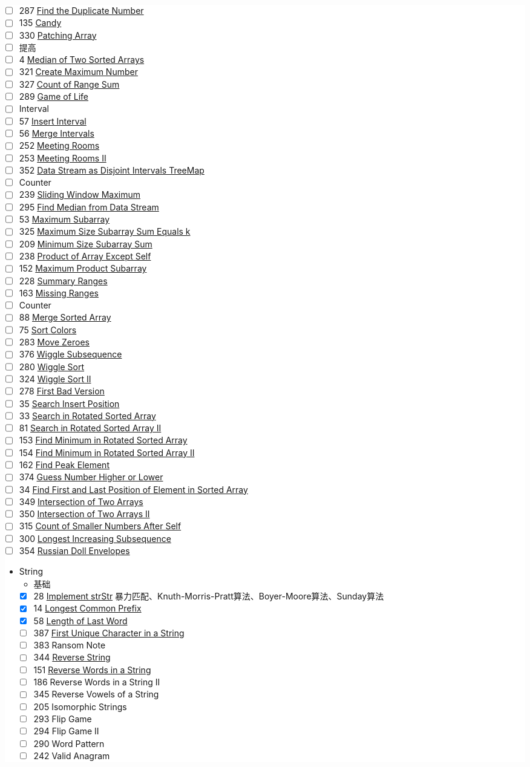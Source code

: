   - [ ] 287 [Find the Duplicate Number](demo)
  - [ ] 135 [Candy](demo)
  - [ ] 330 [Patching Array](demo)
  - [ ] 提高
  - [ ] 4 [Median of Two Sorted Arrays](demo)
  - [ ] 321 [Create Maximum Number](demo)
  - [ ] 327 [Count of Range Sum](demo)
  - [ ] 289 [Game of Life](demo)
  - [ ] Interval
  - [ ] 57  [Insert Interval](demo)
  - [ ] 56  [Merge Intervals](demo)
  - [ ] 252 [Meeting Rooms](demo)
  - [ ] 253 [Meeting Rooms II](demo)
  - [ ] 352 [Data Stream as Disjoint Intervals  TreeMap](demo)
  - [ ] Counter
  - [ ] 239 [Sliding Window Maximum](demo)
  - [ ] 295 [Find Median from Data Stream](demo)
  - [ ] 53  [Maximum Subarray](demo)
  - [ ] 325 [Maximum Size Subarray Sum Equals k](demo)
  - [ ] 209 [Minimum Size Subarray Sum](demo)
  - [ ] 238 [Product of Array Except Self](demo)
  - [ ] 152 [Maximum Product Subarray](demo)
  - [ ] 228 [Summary Ranges](demo)
  - [ ] 163 [Missing Ranges](demo)
  - [ ] Counter
  - [ ] 88  [Merge Sorted Array](demo)
  - [ ] 75  [Sort Colors](demo)
  - [ ] 283 [Move Zeroes](demo)
  - [ ] 376 [Wiggle Subsequence](demo)
  - [ ] 280 [Wiggle Sort](demo)
  - [ ] 324 [Wiggle Sort II](demo)
  - [ ] 278 [First Bad Version](demo)
  - [ ] 35  [Search Insert Position](demo)
  - [ ] 33  [Search in Rotated Sorted Array](demo)
  - [ ] 81  [Search in Rotated Sorted Array II](demo)
  - [ ] 153 [Find Minimum in Rotated Sorted Array](demo)
  - [ ] 154 [Find Minimum in Rotated Sorted Array II](demo)
  - [ ] 162 [Find Peak Element](demo)
  - [ ] 374 [Guess Number Higher or Lower](demo)
  - [ ] 34  [Find First and Last Position of Element in Sorted Array](demo)
  - [ ] 349 [Intersection of Two Arrays](demo)
  - [ ] 350 [Intersection of Two Arrays II](demo)
  - [ ] 315 [Count of Smaller Numbers After Self](demo)
  - [ ] 300 [Longest Increasing Subsequence](demo)
  - [ ] 354 [Russian Doll Envelopes](demo)
- String
  - 基础
  - [x] 28 [Implement strStr](https://leetcode.cn/problems/find-the-index-of-the-first-occurrence-in-a-string/) 暴力匹配、Knuth-Morris-Pratt算法、Boyer-Moore算法、Sunday算法
  - [x] 14 [Longest Common Prefix](https://leetcode.cn/problems/longest-common-prefix/description/)  
  - [x] 58 [Length of Last Word](https://leetcode.cn/problems/length-of-last-word/description/)  
  - [ ] 387 [First Unique Character in a String](https://leetcode.com/problems/first-unique-character-in-a-string/description/)  
  - [ ] 383 Ransom Note  
  - [ ] 344 [Reverse String](https://leetcode.cn/problems/reverse-string/description/)  
  - [ ] 151 [Reverse Words in a String](https://leetcode.com/problems/reverse-words-in-a-string/description/)  
  - [ ] 186 Reverse Words in a String II  
  - [ ] 345 Reverse Vowels of a String  
  - [ ] 205 Isomorphic Strings  
  - [ ] 293 Flip Game  
  - [ ] 294 Flip Game II  
  - [ ] 290 Word Pattern  
  - [ ] 242 Valid Anagram  